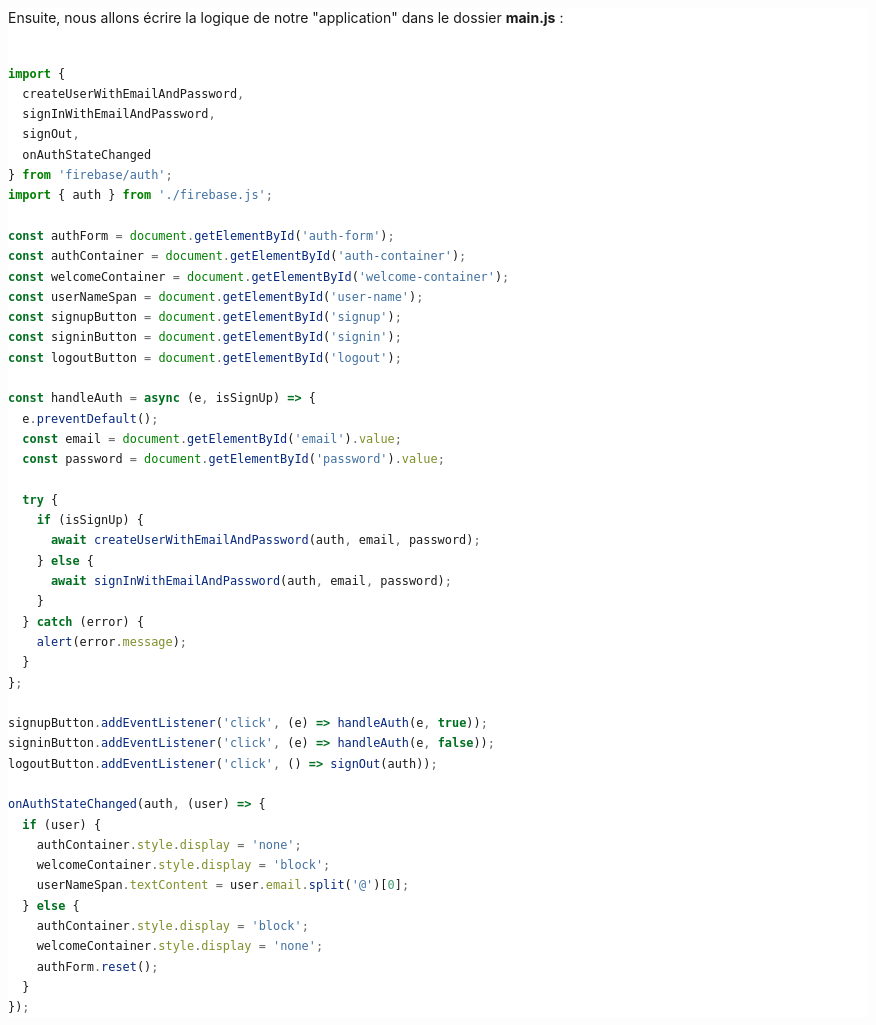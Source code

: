 
Ensuite, nous allons écrire la logique de notre "application" dans le dossier **main.js** : 

```js

import { 
  createUserWithEmailAndPassword,
  signInWithEmailAndPassword,
  signOut,
  onAuthStateChanged
} from 'firebase/auth';
import { auth } from './firebase.js';

const authForm = document.getElementById('auth-form');
const authContainer = document.getElementById('auth-container');
const welcomeContainer = document.getElementById('welcome-container');
const userNameSpan = document.getElementById('user-name');
const signupButton = document.getElementById('signup');
const signinButton = document.getElementById('signin');
const logoutButton = document.getElementById('logout');

const handleAuth = async (e, isSignUp) => {
  e.preventDefault();
  const email = document.getElementById('email').value;
  const password = document.getElementById('password').value;

  try {
    if (isSignUp) {
      await createUserWithEmailAndPassword(auth, email, password);
    } else {
      await signInWithEmailAndPassword(auth, email, password);
    }
  } catch (error) {
    alert(error.message);
  }
};

signupButton.addEventListener('click', (e) => handleAuth(e, true));
signinButton.addEventListener('click', (e) => handleAuth(e, false));
logoutButton.addEventListener('click', () => signOut(auth));

onAuthStateChanged(auth, (user) => {
  if (user) {
    authContainer.style.display = 'none';
    welcomeContainer.style.display = 'block';
    userNameSpan.textContent = user.email.split('@')[0];
  } else {
    authContainer.style.display = 'block';
    welcomeContainer.style.display = 'none';
    authForm.reset();
  }
});
```
